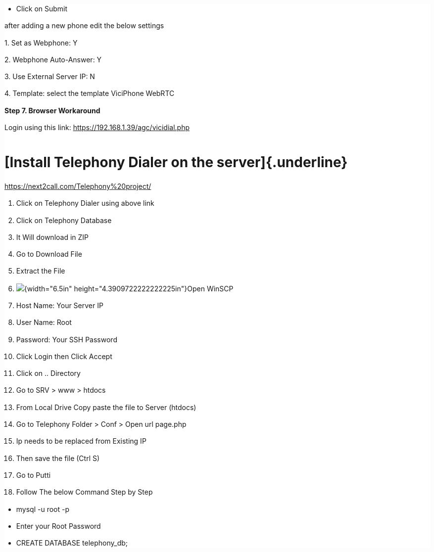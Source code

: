 - Click on Submit

after adding a new phone edit the below settings

1. Set as Webphone: Y

2. Webphone Auto-Answer: Y

3. Use External Server IP: N   

4\. Template: select the template ViciPhone WebRTC

**Step 7. Browser Workaround**

Login using this link: <https://192.168.1.39/agc/vicidial.php>

# **[Install Telephony Dialer on the server]{.underline}**

<https://next2call.com/Telephony%20project/>

1.  Click on Telephony Dialer using above link

2.  Click on Telephony Database

3.  It Will download in ZIP

4.  Go to Download File

5.  Extract the File

6.  ![](media/image3.jpeg){width="6.5in"
    height="4.3909722222222225in"}Open WinSCP

7.  Host Name: Your Server IP

8.  User Name: Root

9.  Password: Your SSH Password

10. Click Login then Click Accept

11. Click on .. Directory

12. Go to SRV \> www \> htdocs

13. From Local Drive Copy paste the file to Server (htdocs)

14. Go to Telephony Folder \> Conf \> Open url page.php

15. Ip needs to be replaced from Existing IP

16. Then save the file (Ctrl S)

17. Go to Putti

18. Follow The below Command Step by Step

- mysql -u root -p

- Enter your Root Password

- CREATE DATABASE telephony_db;
